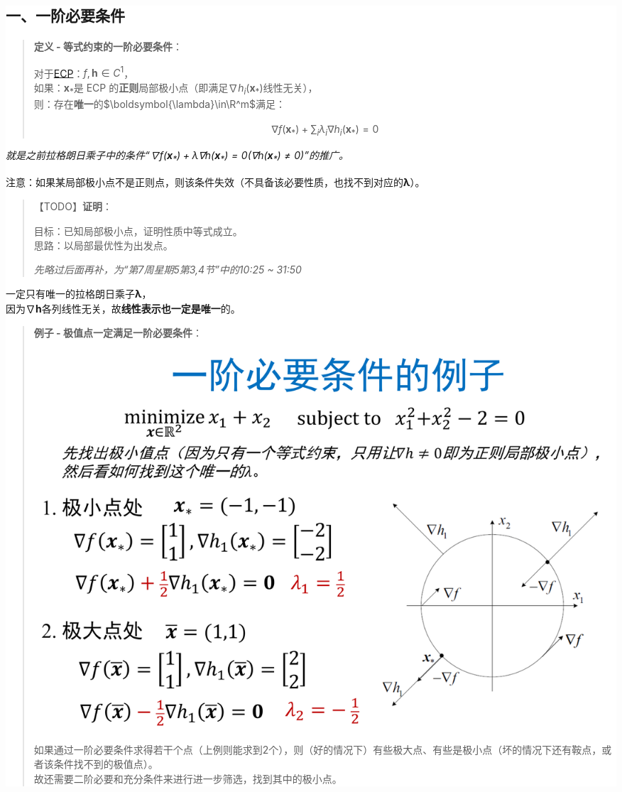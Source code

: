 ## 一、一阶必要条件

> **定义 - 等式约束的一阶必要条件**：
>
> 对于[ECP](#ep81-等式约束的最优解刻画)：$f,\boldsymbol{h}\in C^1$，  
> 如果：$\boldsymbol{x}_*$是 ECP 的**正则**局部极小点（即满足$\nabla h_i(\boldsymbol{x}_*)$线性无关），  
> 则：存在**唯一**的$\boldsymbol{\lambda}\in\R^m$满足：
>
> $$
> \nabla f(\boldsymbol{x}_*)+\sum_{i}\lambda_i\nabla h_i(\boldsymbol{x}_*)=0
> $$

*就是之前拉格朗日乘子中的条件“$\nabla f(\boldsymbol{x}_*)+\lambda\nabla h(\boldsymbol{x}_*)=0(\nabla h(\boldsymbol{x}_*)\ne0)$”的推广。*

注意：如果某局部极小点不是正则点，则该条件失效（不具备该必要性质，也找不到对应的$\boldsymbol{\lambda}$）。

> 【TODO】**证明**：
>
> 目标：已知局部极小点，证明性质中等式成立。  
> 思路：以局部最优性为出发点。
>
> *先略过后面再补，为“第7周星期5第3,4节”中的10:25 ~ 31:50*

一定只有唯一的拉格朗日乘子$\boldsymbol{\lambda}$，  
因为$\nabla\boldsymbol{h}$各列线性无关，故**线性表示也一定是唯一**的。

> **例子 - 极值点一定满足一阶必要条件**：
>
> ![一阶必要条件例子](<images/image-8.1. 等式约束-1.png>)
>
> 如果通过一阶必要条件求得若干个点（上例则能求到2个），则（好的情况下）有些极大点、有些是极小点（坏的情况下还有鞍点，或者该条件找不到的极值点）。  
> 故还需要二阶必要和充分条件来进行进一步筛选，找到其中的极小点。
